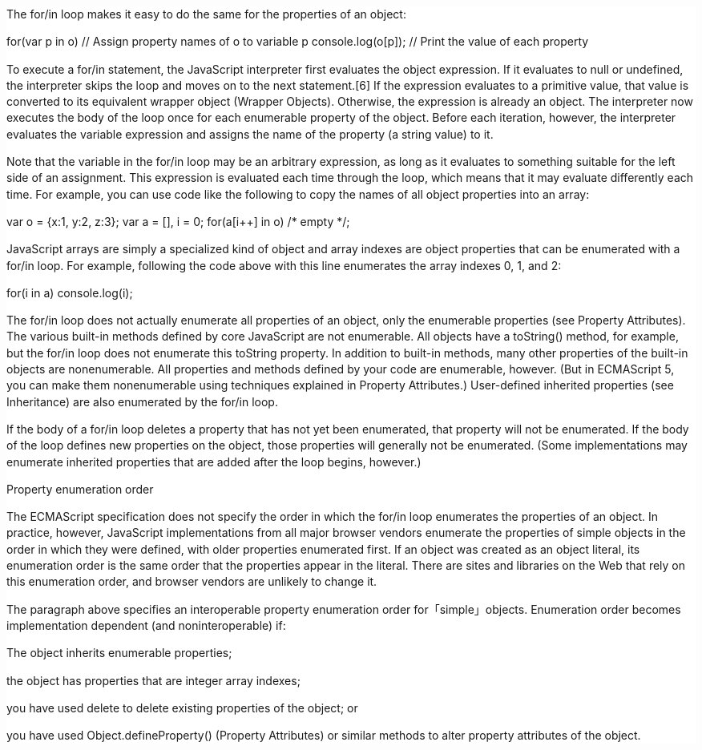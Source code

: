 The for/in loop makes it easy to do the same for the properties of an object:

for(var p in o) // Assign property names of o to variable p console.log(o[p]); // Print the value of each property

To execute a for/in statement, the JavaScript interpreter first evaluates the object expression. If it evaluates to null or undefined, the interpreter skips the loop and moves on to the next statement.[6] If the expression evaluates to a primitive value, that value is converted to its equivalent wrapper object (Wrapper Objects). Otherwise, the expression is already an object. The interpreter now executes the body of the loop once for each enumerable property of the object. Before each iteration, however, the interpreter evaluates the variable expression and assigns the name of the property (a string value) to it.

Note that the variable in the for/in loop may be an arbitrary expression, as long as it evaluates to something suitable for the left side of an assignment. This expression is evaluated each time through the loop, which means that it may evaluate differently each time. For example, you can use code like the following to copy the names of all object properties into an array:

var o = {x:1, y:2, z:3}; var a = [], i = 0; for(a[i++] in o) /* empty */;

JavaScript arrays are simply a specialized kind of object and array indexes are object properties that can be enumerated with a for/in loop. For example, following the code above with this line enumerates the array indexes 0, 1, and 2:

for(i in a) console.log(i);

The for/in loop does not actually enumerate all properties of an object, only the enumerable properties (see Property Attributes). The various built-in methods defined by core JavaScript are not enumerable. All objects have a toString() method, for example, but the for/in loop does not enumerate this toString property. In addition to built-in methods, many other properties of the built-in objects are nonenumerable. All properties and methods defined by your code are enumerable, however. (But in ECMAScript 5, you can make them nonenumerable using techniques explained in Property Attributes.) User-defined inherited properties (see Inheritance) are also enumerated by the for/in loop.

If the body of a for/in loop deletes a property that has not yet been enumerated, that property will not be enumerated. If the body of the loop defines new properties on the object, those properties will generally not be enumerated. (Some implementations may enumerate inherited properties that are added after the loop begins, however.)

Property enumeration order

The ECMAScript specification does not specify the order in which the for/in loop enumerates the properties of an object. In practice, however, JavaScript implementations from all major browser vendors enumerate the properties of simple objects in the order in which they were defined, with older properties enumerated first. If an object was created as an object literal, its enumeration order is the same order that the properties appear in the literal. There are sites and libraries on the Web that rely on this enumeration order, and browser vendors are unlikely to change it.

The paragraph above specifies an interoperable property enumeration order for「simple」objects. Enumeration order becomes implementation dependent (and noninteroperable) if:

The object inherits enumerable properties;

the object has properties that are integer array indexes;

you have used delete to delete existing properties of the object; or

you have used Object.defineProperty() (Property Attributes) or similar methods to alter property attributes of the object.
